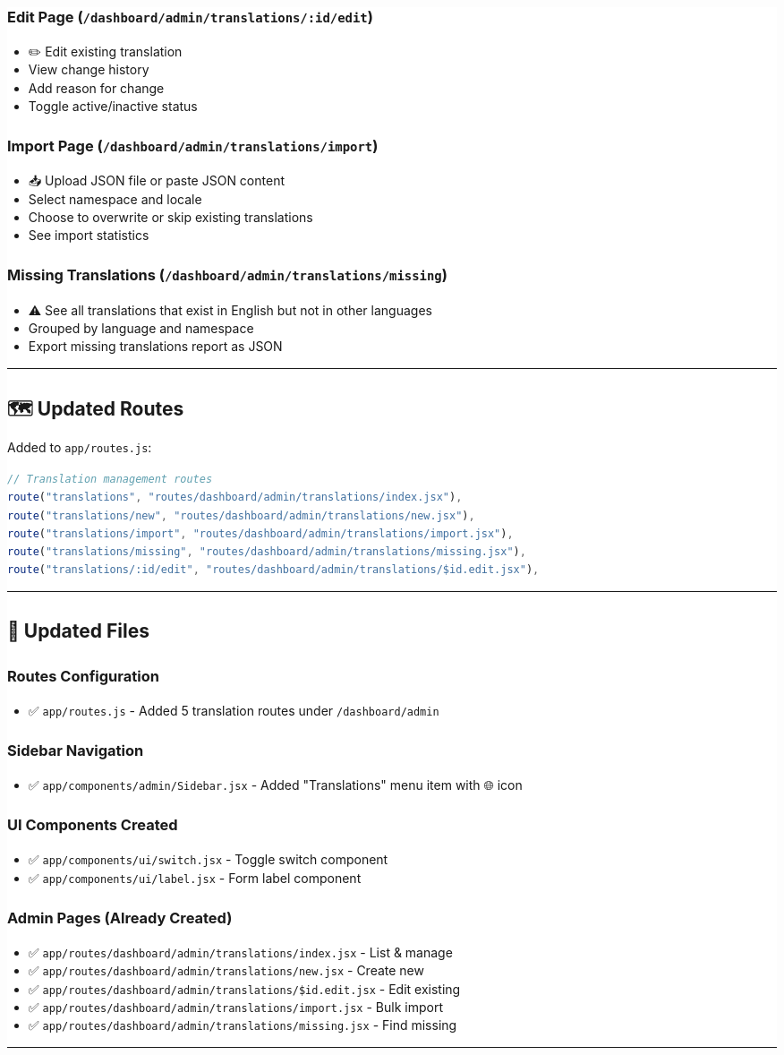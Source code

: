 ### **Edit Page** (`/dashboard/admin/translations/:id/edit`)
- ✏️ Edit existing translation
- View change history
- Add reason for change
- Toggle active/inactive status

### **Import Page** (`/dashboard/admin/translations/import`)
- 📥 Upload JSON file or paste JSON content
- Select namespace and locale
- Choose to overwrite or skip existing translations
- See import statistics

### **Missing Translations** (`/dashboard/admin/translations/missing`)
- ⚠️ See all translations that exist in English but not in other languages
- Grouped by language and namespace
- Export missing translations report as JSON

---

## 🗺️ **Updated Routes**

Added to `app/routes.js`:

```javascript
// Translation management routes
route("translations", "routes/dashboard/admin/translations/index.jsx"),
route("translations/new", "routes/dashboard/admin/translations/new.jsx"),
route("translations/import", "routes/dashboard/admin/translations/import.jsx"),
route("translations/missing", "routes/dashboard/admin/translations/missing.jsx"),
route("translations/:id/edit", "routes/dashboard/admin/translations/$id.edit.jsx"),
```

---

## 📂 **Updated Files**

### **Routes Configuration**
- ✅ `app/routes.js` - Added 5 translation routes under `/dashboard/admin`

### **Sidebar Navigation**
- ✅ `app/components/admin/Sidebar.jsx` - Added "Translations" menu item with 🌐 icon

### **UI Components Created**
- ✅ `app/components/ui/switch.jsx` - Toggle switch component
- ✅ `app/components/ui/label.jsx` - Form label component

### **Admin Pages (Already Created)**
- ✅ `app/routes/dashboard/admin/translations/index.jsx` - List & manage
- ✅ `app/routes/dashboard/admin/translations/new.jsx` - Create new
- ✅ `app/routes/dashboard/admin/translations/$id.edit.jsx` - Edit existing
- ✅ `app/routes/dashboard/admin/translations/import.jsx` - Bulk import
- ✅ `app/routes/dashboard/admin/translations/missing.jsx` - Find missing

---